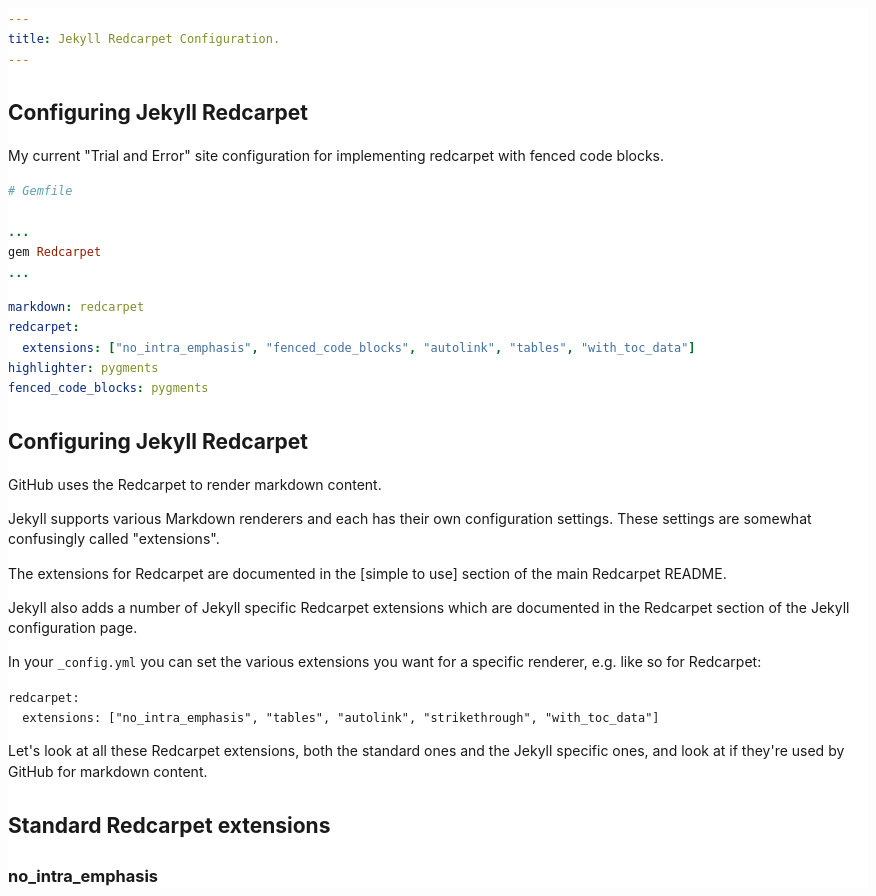 ```yaml
---
title: Jekyll Redcarpet Configuration.
---
```



## Configuring Jekyll Redcarpet

My current "Trial and Error" site configuration for implementing redcarpet with fenced code blocks.

```ruby
# Gemfile

...
gem Redcarpet
...
```

```yaml
markdown: redcarpet
redcarpet:
  extensions: ["no_intra_emphasis", "fenced_code_blocks", "autolink", "tables", "with_toc_data"]
highlighter: pygments
fenced_code_blocks: pygments
```


## Configuring Jekyll Redcarpet

GitHub uses the Redcarpet to render markdown content.

Jekyll supports various Markdown renderers and each has their own configuration settings. These settings are somewhat confusingly called "extensions".

The extensions for Redcarpet are documented in the [simple to use] section of the main Redcarpet README.

Jekyll also adds a number of Jekyll specific Redcarpet extensions which are documented in the Redcarpet section of the Jekyll configuration page.

In your `_config.yml` you can set the various extensions you want for a specific renderer, e.g. like so for Redcarpet:

```
redcarpet:
  extensions: ["no_intra_emphasis", "tables", "autolink", "strikethrough", "with_toc_data"]
```

Let's look at all these Redcarpet extensions, both the standard ones and the Jekyll specific ones, and look at if they're used by GitHub for markdown content.

## Standard Redcarpet extensions

### no_intra_emphasis


[^somesamplefootnote]: Here is the text of the footnote itself.
[simple to use]: https://github.com/vmg/redcarpet#and-its-like-really-simple-to-use